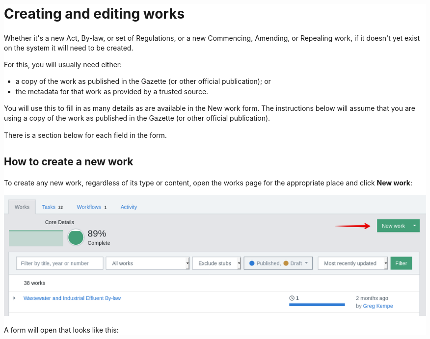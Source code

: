 # Creating and editing works

Whether it's a new Act, By-law, or set of Regulations, or a new Commencing, Amending, or Repealing work, if it doesn't yet exist on the system it will need to be created.

For this, you will usually need either:

* a copy of the work as published in the Gazette (or other official publication); or
* the metadata for that work as provided by a trusted source.

You will use this to fill in as many details as are available in the New work form. The instructions below will assume that you are using a copy of the work as published in the Gazette (or other official publication).

There is a section below for each field in the form.

## How to create a new work

To create any new work, regardless of its type or content, open the works page for the appropriate place and click **New work**:

![](../../.gitbook/assets/new-work-button.png)

A form will open that looks like this:
